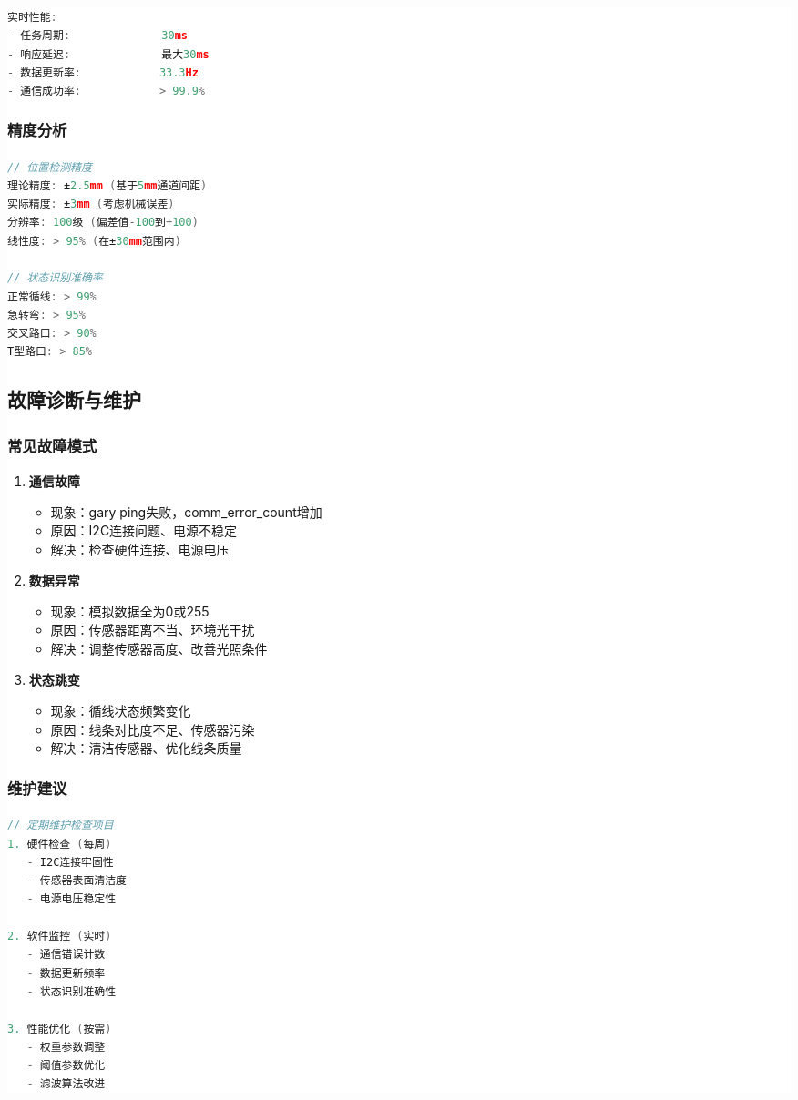 ```c
实时性能:
- 任务周期:              30ms
- 响应延迟:              最大30ms
- 数据更新率:            33.3Hz
- 通信成功率:            > 99.9%
```

### 精度分析

```c
// 位置检测精度
理论精度: ±2.5mm (基于5mm通道间距)
实际精度: ±3mm (考虑机械误差)
分辨率: 100级 (偏差值-100到+100)
线性度: > 95% (在±30mm范围内)

// 状态识别准确率
正常循线: > 99%
急转弯: > 95%
交叉路口: > 90%
T型路口: > 85%
```

## 故障诊断与维护

### 常见故障模式

1. **通信故障**
   - 现象：gary ping失败，comm_error_count增加
   - 原因：I2C连接问题、电源不稳定
   - 解决：检查硬件连接、电源电压

2. **数据异常**
   - 现象：模拟数据全为0或255
   - 原因：传感器距离不当、环境光干扰
   - 解决：调整传感器高度、改善光照条件

3. **状态跳变**
   - 现象：循线状态频繁变化
   - 原因：线条对比度不足、传感器污染
   - 解决：清洁传感器、优化线条质量

### 维护建议

```c
// 定期维护检查项目
1. 硬件检查 (每周)
   - I2C连接牢固性
   - 传感器表面清洁度
   - 电源电压稳定性

2. 软件监控 (实时)
   - 通信错误计数
   - 数据更新频率
   - 状态识别准确性

3. 性能优化 (按需)
   - 权重参数调整
   - 阈值参数优化
   - 滤波算法改进
```
